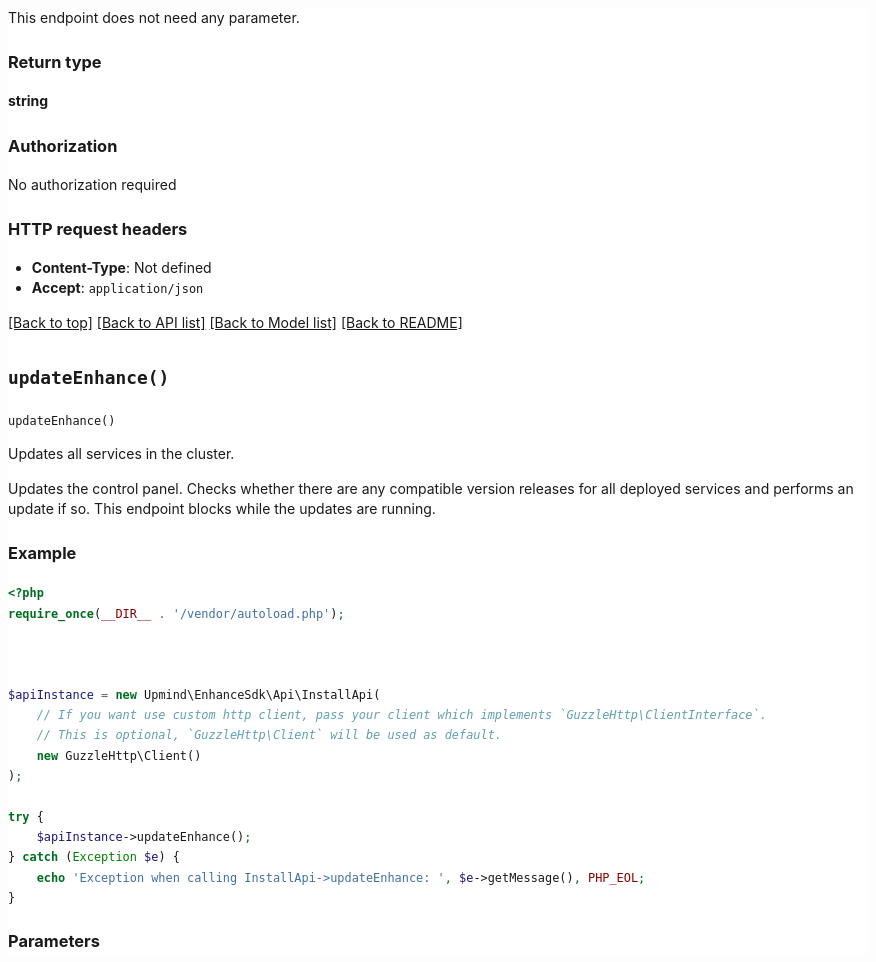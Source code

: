 This endpoint does not need any parameter.

### Return type

**string**

### Authorization

No authorization required

### HTTP request headers

- **Content-Type**: Not defined
- **Accept**: `application/json`

[[Back to top]](#) [[Back to API list]](../../README.md#endpoints)
[[Back to Model list]](../../README.md#models)
[[Back to README]](../../README.md)

## `updateEnhance()`

```php
updateEnhance()
```

Updates all services in the cluster.

Updates the control panel. Checks whether there are any compatible version releases for all deployed services and performs an update if so. This endpoint blocks while the updates are running.

### Example

```php
<?php
require_once(__DIR__ . '/vendor/autoload.php');



$apiInstance = new Upmind\EnhanceSdk\Api\InstallApi(
    // If you want use custom http client, pass your client which implements `GuzzleHttp\ClientInterface`.
    // This is optional, `GuzzleHttp\Client` will be used as default.
    new GuzzleHttp\Client()
);

try {
    $apiInstance->updateEnhance();
} catch (Exception $e) {
    echo 'Exception when calling InstallApi->updateEnhance: ', $e->getMessage(), PHP_EOL;
}
```

### Parameters
